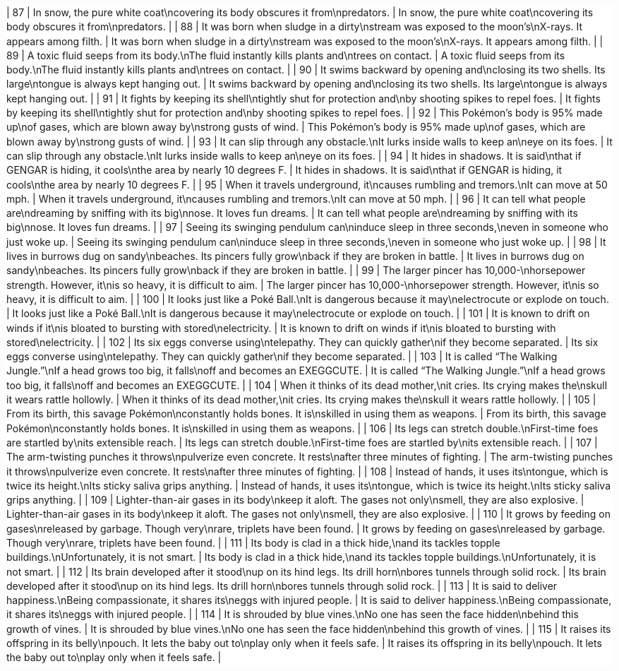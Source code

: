 | 87 | In snow, the pure white coat\ncovering its body obscures it from\npredators. | In snow, the pure white coat\ncovering its body obscures it from\npredators. |
| 88 | It was born when sludge in a dirty\nstream was exposed to the moon’s\nX-rays. It appears among filth. | It was born when sludge in a dirty\nstream was exposed to the moon’s\nX-rays. It appears among filth. |
| 89 | A toxic fluid seeps from its body.\nThe fluid instantly kills plants and\ntrees on contact. | A toxic fluid seeps from its body.\nThe fluid instantly kills plants and\ntrees on contact. |
| 90 | It swims backward by opening and\nclosing its two shells. Its large\ntongue is always kept hanging out. | It swims backward by opening and\nclosing its two shells. Its large\ntongue is always kept hanging out. |
| 91 | It fights by keeping its shell\ntightly shut for protection and\nby shooting spikes to repel foes. | It fights by keeping its shell\ntightly shut for protection and\nby shooting spikes to repel foes. |
| 92 | This Pokémon’s body is 95% made up\nof gases, which are blown away by\nstrong gusts of wind. | This Pokémon’s body is 95% made up\nof gases, which are blown away by\nstrong gusts of wind. |
| 93 | It can slip through any obstacle.\nIt lurks inside walls to keep an\neye on its foes. | It can slip through any obstacle.\nIt lurks inside walls to keep an\neye on its foes. |
| 94 | It hides in shadows. It is said\nthat if GENGAR is hiding, it cools\nthe area by nearly 10 degrees F. | It hides in shadows. It is said\nthat if GENGAR is hiding, it cools\nthe area by nearly 10 degrees F. |
| 95 | When it travels underground, it\ncauses rumbling and tremors.\nIt can move at 50 mph. | When it travels underground, it\ncauses rumbling and tremors.\nIt can move at 50 mph. |
| 96 | It can tell what people are\ndreaming by sniffing with its big\nnose. It loves fun dreams. | It can tell what people are\ndreaming by sniffing with its big\nnose. It loves fun dreams. |
| 97 | Seeing its swinging pendulum can\ninduce sleep in three seconds,\neven in someone who just woke up. | Seeing its swinging pendulum can\ninduce sleep in three seconds,\neven in someone who just woke up. |
| 98 | It lives in burrows dug on sandy\nbeaches. Its pincers fully grow\nback if they are broken in battle. | It lives in burrows dug on sandy\nbeaches. Its pincers fully grow\nback if they are broken in battle. |
| 99 | The larger pincer has 10,000-\nhorsepower strength. However, it\nis so heavy, it is difficult to aim. | The larger pincer has 10,000-\nhorsepower strength. However, it\nis so heavy, it is difficult to aim. |
| 100 | It looks just like a Poké Ball.\nIt is dangerous because it may\nelectrocute or explode on touch. | It looks just like a Poké Ball.\nIt is dangerous because it may\nelectrocute or explode on touch. |
| 101 | It is known to drift on winds if it\nis bloated to bursting with stored\nelectricity. | It is known to drift on winds if it\nis bloated to bursting with stored\nelectricity. |
| 102 | Its six eggs converse using\ntelepathy. They can quickly gather\nif they become separated. | Its six eggs converse using\ntelepathy. They can quickly gather\nif they become separated. |
| 103 | It is called “The Walking Jungle.”\nIf a head grows too big, it falls\noff and becomes an EXEGGCUTE. | It is called “The Walking Jungle.”\nIf a head grows too big, it falls\noff and becomes an EXEGGCUTE. |
| 104 | When it thinks of its dead mother,\nit cries. Its crying makes the\nskull it wears rattle hollowly. | When it thinks of its dead mother,\nit cries. Its crying makes the\nskull it wears rattle hollowly. |
| 105 | From its birth, this savage Pokémon\nconstantly holds bones. It is\nskilled in using them as weapons. | From its birth, this savage Pokémon\nconstantly holds bones. It is\nskilled in using them as weapons. |
| 106 | Its legs can stretch double.\nFirst-time foes are startled by\nits extensible reach. | Its legs can stretch double.\nFirst-time foes are startled by\nits extensible reach. |
| 107 | The arm-twisting punches it throws\npulverize even concrete. It rests\nafter three minutes of fighting. | The arm-twisting punches it throws\npulverize even concrete. It rests\nafter three minutes of fighting. |
| 108 | Instead of hands, it uses its\ntongue, which is twice its height.\nIts sticky saliva grips anything. | Instead of hands, it uses its\ntongue, which is twice its height.\nIts sticky saliva grips anything. |
| 109 | Lighter-than-air gases in its body\nkeep it aloft. The gases not only\nsmell, they are also explosive. | Lighter-than-air gases in its body\nkeep it aloft. The gases not only\nsmell, they are also explosive. |
| 110 | It grows by feeding on gases\nreleased by garbage. Though very\nrare, triplets have been found. | It grows by feeding on gases\nreleased by garbage. Though very\nrare, triplets have been found. |
| 111 | Its body is clad in a thick hide,\nand its tackles topple buildings.\nUnfortunately, it is not smart. | Its body is clad in a thick hide,\nand its tackles topple buildings.\nUnfortunately, it is not smart. |
| 112 | Its brain developed after it stood\nup on its hind legs. Its drill horn\nbores tunnels through solid rock. | Its brain developed after it stood\nup on its hind legs. Its drill horn\nbores tunnels through solid rock. |
| 113 | It is said to deliver happiness.\nBeing compassionate, it shares its\neggs with injured people. | It is said to deliver happiness.\nBeing compassionate, it shares its\neggs with injured people. |
| 114 | It is shrouded by blue vines.\nNo one has seen the face hidden\nbehind this growth of vines. | It is shrouded by blue vines.\nNo one has seen the face hidden\nbehind this growth of vines. |
| 115 | It raises its offspring in its belly\npouch. It lets the baby out to\nplay only when it feels safe. | It raises its offspring in its belly\npouch. It lets the baby out to\nplay only when it feels safe. |